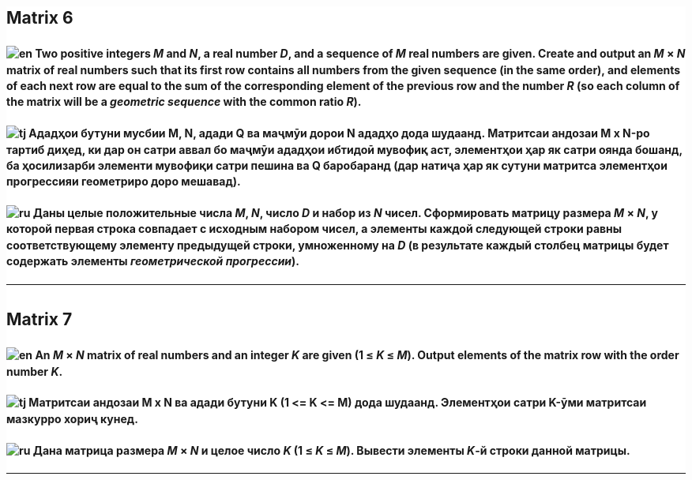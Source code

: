 
## Matrix 6
#### ![en](https://img.shields.io/badge/EN-blue) Two positive integers&nbsp;<i>M</i> and <i>N</i>, a real number&nbsp;<i>D</i>, and a sequence of <i>M</i>&nbsp;real numbers are given. Create and output an <i>M</i>&nbsp;&#215;&nbsp;<i>N</i> matrix of real numbers such that its first row contains all numbers from the given sequence (in the same order), and elements of each next row are equal to the sum of the corresponding element of the previous row and the number&nbsp;<i>R</i> (so each column of the matrix will be a <i>geometric sequence</i> with the common ratio&nbsp;<i>R</i>).
#### ![tj](https://img.shields.io/badge/TJ-blue) Ададҳои бутуни мусбии M, N, адади Q ва маҷмӯи дорои N ададҳо дода шудаанд. Матритсаи андозаи M x N-ро тартиб диҳед, ки дар он сатри аввал бо маҷмӯи ададҳои ибтидоӣ мувофиқ аст, элементҳои ҳар як сатри оянда бошанд, ба ҳосилизарби элементи мувофиқи сатри пешина ва Q баробаранд (дар натиҷа ҳар як сутуни матритса элементҳои прогрессияи геометриро доро мешавад).
#### ![ru](https://img.shields.io/badge/RU-blue) Даны целые положительные числа&nbsp;<i>M</i>, <i>N</i>, число&nbsp;<i>D</i> и набор из <i>N</i>&nbsp;чисел. Сформировать матрицу размера&nbsp;<i>M</i>&nbsp;&#215;&nbsp;<i>N</i>, у которой первая строка совпадает с исходным набором чисел, а элементы каждой следующей строки равны соответствующему элементу предыдущей строки, умноженному на&nbsp;<i>D</i> (в результате каждый столбец матрицы будет содержать элементы <i>геометрической прогрессии</i>).

---

## Matrix 7
#### ![en](https://img.shields.io/badge/EN-blue) An <i>M</i>&nbsp;&#215;&nbsp;<i>N</i> matrix of real numbers and an integer&nbsp;<i>K</i> are given (1&nbsp;&#8804;&nbsp;<i>K</i>&nbsp;&#8804;&nbsp;<i>M</i>). Output elements of the matrix row with the order number&nbsp;<i>K</i>.
#### ![tj](https://img.shields.io/badge/TJ-blue) Матритсаи андозаи M x N ва адади бутуни K (1 &lt;= K &lt;= M) дода шудаанд. Элементҳои сатри K-ӯми матритсаи мазкурро хориҷ кунед.
#### ![ru](https://img.shields.io/badge/RU-blue) Дана матрица размера&nbsp;<i>M</i>&nbsp;&#215;&nbsp;<i>N</i> и целое число&nbsp;<i>K</i> (1&nbsp;&#8804;&nbsp;<i>K</i>&nbsp;&#8804;&nbsp;<i>M</i>). Вывести элементы <i>K</i>-й&nbsp;строки данной матрицы.

---
